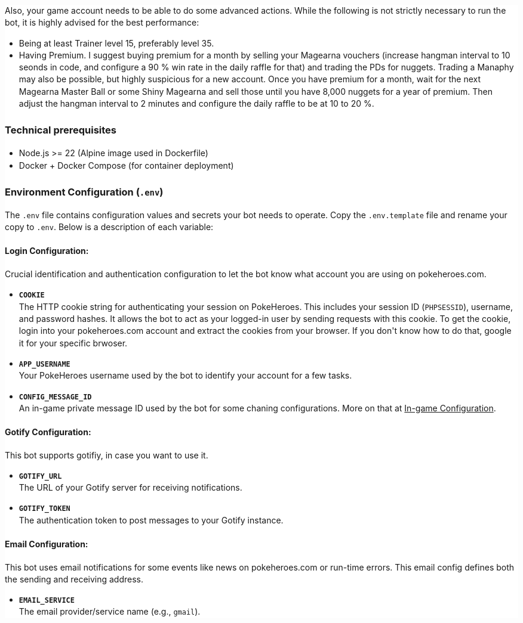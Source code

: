 Also, your game account needs to be able to do some advanced actions. While the following is not strictly necessary to run the bot, it is highly advised for the best performance:  
- Being at least Trainer level 15, preferably level 35.  
- Having Premium. I suggest buying premium for a month by selling your Magearna vouchers (increase hangman interval to 10 seonds in code, and configure a 90 % win rate in the daily raffle for that) and trading the PDs for nuggets. Trading a Manaphy may also be possible, but highly suspicious for a new account. Once you have premium for a month, wait for the next Magearna Master Ball or some Shiny Magearna and sell those until you have 8,000 nuggets for a year of premium. Then adjust the hangman interval to 2 minutes and configure the daily raffle to be at 10 to 20 %.  

### Technical prerequisites

- Node.js >= 22 (Alpine image used in Dockerfile)
- Docker + Docker Compose (for container deployment)

### Environment Configuration (`.env`) <a name="config-env"></a>

The `.env` file contains configuration values and secrets your bot needs to operate. Copy the `.env.template` file and rename your copy to `.env`. Below is a description of each variable:

#### Login Configuration:

Crucial identification and authentication configuration to let the bot know what account you are using on pokeheroes.com.

- **`COOKIE`**  
  The HTTP cookie string for authenticating your session on PokeHeroes. This includes your session ID (`PHPSESSID`), username, and password hashes. It allows the bot to act as your logged-in user by sending requests with this cookie. To get the cookie, login into your pokeheroes.com account and extract the cookies from your browser. If you don't know how to do that, google it for your specific brwoser.

- **`APP_USERNAME`**  
  Your PokeHeroes username used by the bot to identify your account for a few tasks.

- **`CONFIG_MESSAGE_ID`**  
  An in-game private message ID used by the bot for some chaning configurations. More on that at [In-game Configuration](#config-ingame).

#### Gotify Configuration:

This bot supports gotifiy, in case you want to use it.

- **`GOTIFY_URL`**  
  The URL of your Gotify server for receiving notifications.

- **`GOTIFY_TOKEN`**  
  The authentication token to post messages to your Gotify instance.

#### Email Configuration:

This bot uses email notifications for some events like news on pokeheroes.com or run-time errors. This email config defines both the sending and receiving address.

- **`EMAIL_SERVICE`**  
  The email provider/service name (e.g., `gmail`).
